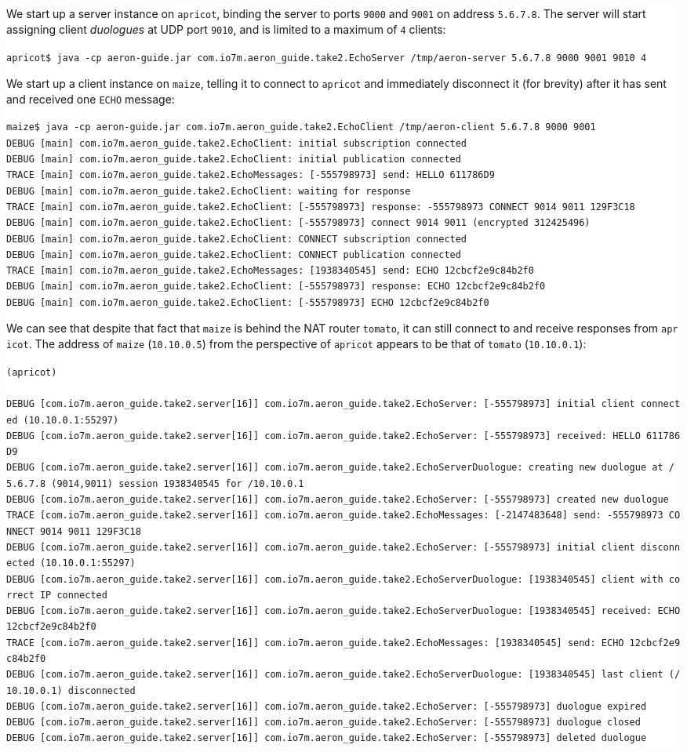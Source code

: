 We start up a server instance on `apricot`, binding the server to
ports `9000` and `9001` on address `5.6.7.8`. The server will start
assigning client _duologues_ at UDP port `9010`, and is limited to
a maximum of `4` clients:

```
apricot$ java -cp aeron-guide.jar com.io7m.aeron_guide.take2.EchoServer /tmp/aeron-server 5.6.7.8 9000 9001 9010 4
```

We start up a client instance on `maize`, telling it to connect to
`apricot` and immediately disconnect it (for brevity) after it has
sent and received one `ECHO` message:

```
maize$ java -cp aeron-guide.jar com.io7m.aeron_guide.take2.EchoClient /tmp/aeron-client 5.6.7.8 9000 9001
DEBUG [main] com.io7m.aeron_guide.take2.EchoClient: initial subscription connected
DEBUG [main] com.io7m.aeron_guide.take2.EchoClient: initial publication connected
TRACE [main] com.io7m.aeron_guide.take2.EchoMessages: [-555798973] send: HELLO 611786D9
DEBUG [main] com.io7m.aeron_guide.take2.EchoClient: waiting for response
TRACE [main] com.io7m.aeron_guide.take2.EchoClient: [-555798973] response: -555798973 CONNECT 9014 9011 129F3C18
DEBUG [main] com.io7m.aeron_guide.take2.EchoClient: [-555798973] connect 9014 9011 (encrypted 312425496)
DEBUG [main] com.io7m.aeron_guide.take2.EchoClient: CONNECT subscription connected
DEBUG [main] com.io7m.aeron_guide.take2.EchoClient: CONNECT publication connected
TRACE [main] com.io7m.aeron_guide.take2.EchoMessages: [1938340545] send: ECHO 12cbcf2e9c84b2f0
DEBUG [main] com.io7m.aeron_guide.take2.EchoClient: [-555798973] response: ECHO 12cbcf2e9c84b2f0
DEBUG [main] com.io7m.aeron_guide.take2.EchoClient: [-555798973] ECHO 12cbcf2e9c84b2f0
```

We can see that despite that fact that `maize` is behind the NAT router
`tomato`, it can still connect to and receive responses from `apricot`.
The address of `maize` (`10.10.0.5`) from the perspective of `apricot`
appears to be that of `tomato` (`10.10.0.1`):

```
(apricot)

DEBUG [com.io7m.aeron_guide.take2.server[16]] com.io7m.aeron_guide.take2.EchoServer: [-555798973] initial client connected (10.10.0.1:55297)
DEBUG [com.io7m.aeron_guide.take2.server[16]] com.io7m.aeron_guide.take2.EchoServer: [-555798973] received: HELLO 611786D9
DEBUG [com.io7m.aeron_guide.take2.server[16]] com.io7m.aeron_guide.take2.EchoServerDuologue: creating new duologue at /5.6.7.8 (9014,9011) session 1938340545 for /10.10.0.1
DEBUG [com.io7m.aeron_guide.take2.server[16]] com.io7m.aeron_guide.take2.EchoServer: [-555798973] created new duologue
TRACE [com.io7m.aeron_guide.take2.server[16]] com.io7m.aeron_guide.take2.EchoMessages: [-2147483648] send: -555798973 CONNECT 9014 9011 129F3C18
DEBUG [com.io7m.aeron_guide.take2.server[16]] com.io7m.aeron_guide.take2.EchoServer: [-555798973] initial client disconnected (10.10.0.1:55297)
DEBUG [com.io7m.aeron_guide.take2.server[16]] com.io7m.aeron_guide.take2.EchoServerDuologue: [1938340545] client with correct IP connected
DEBUG [com.io7m.aeron_guide.take2.server[16]] com.io7m.aeron_guide.take2.EchoServerDuologue: [1938340545] received: ECHO 12cbcf2e9c84b2f0
TRACE [com.io7m.aeron_guide.take2.server[16]] com.io7m.aeron_guide.take2.EchoMessages: [1938340545] send: ECHO 12cbcf2e9c84b2f0
DEBUG [com.io7m.aeron_guide.take2.server[16]] com.io7m.aeron_guide.take2.EchoServerDuologue: [1938340545] last client (/10.10.0.1) disconnected
DEBUG [com.io7m.aeron_guide.take2.server[16]] com.io7m.aeron_guide.take2.EchoServer: [-555798973] duologue expired
DEBUG [com.io7m.aeron_guide.take2.server[16]] com.io7m.aeron_guide.take2.EchoServer: [-555798973] duologue closed
DEBUG [com.io7m.aeron_guide.take2.server[16]] com.io7m.aeron_guide.take2.EchoServer: [-555798973] deleted duologue
```

[^poll]: The `Subscription` interface also contains many different
[^disruptor]: A pattern recommended by and for the [Disruptor](https://lmax-exchange.github.io/disruptor/).
[^overflow]: The method also makes no attempt to check if the
[^fake_uri]: We use a `fake://` URI scheme simply because the `java.net.URI`
[^connect_limit]: Aeron is designed to service hundreds of clients
[^same_lan]: The exception to this rule is when two
[^reject]: Strictly speaking, the server does not "reject" the client
[^pad_fresh]: It is critical for the security of a one-time pad that this
[^session_port_alloc]: While both appearing to do essentially the same job,